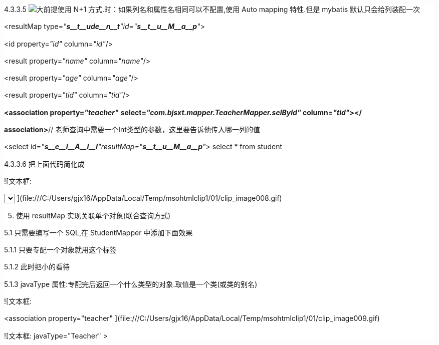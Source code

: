 4.3.3.5 ![](file:///C:/Users/gjx16/AppData/Local/Temp/msohtmlclip1/01/clip_image007.gif)大前提使用 N+1 方式.时：如果列名和属性名相同可以不配置,使用 Auto  mapping 特性.但是 mybatis 默认只会给列装配一次

<resultMap type=_"__s__t__ude__n__t__"_id=_"__s__t__u__M__a__p__"_>

<id property=_"id"_ column=_"id"_/>

<result property=_"name"_ column=_"name"_/>

<result property=_"age"_ column=_"age"_/>

<result property=_"tid"_ column=_"tid"_/>



**<association property=_"teacher"_** **select=_"com.bjsxt.mapper.TeacherMapper.selById"_ column=_"tid"_></**

**association>**//  老师查询中需要一个Int类型的参数，这里要告诉他传入哪一列的值 </resultMap>

<select id=_"__s__e__l__A__l__l__"_resultMap=_"__s__t__u__M__a__p__"_> select *  from  student

</select>

4.3.3.6 把上面代码简化成

![文本框: <resultMap  type="student"  id="stuMap">

<result  column="tid"  property="tid"/>

<association  property="teacher" select="com.bjsxt.mapper.TeacherMapper.selById" column="tid"></association>
</resultMap>

<select  id="selAll"  resultMap="stuMap"> select  *  from  student
</select>
](file:///C:/Users/gjx16/AppData/Local/Temp/msohtmlclip1/01/clip_image008.gif)

5. 使用 resultMap 实现关联单个对象(联合查询方式)

5.1 只需要编写一个 SQL,在 StudentMapper 中添加下面效果

5.1.1 <association/>只要专配一个对象就用这个标签

5.1.2 此时把<association/>小的<resultMap>看待

5.1.3 javaType  属性:<association/>专配完后返回一个什么类型的对象.取值是一个类(或类的别名)

![文本框: <resultMap  type="Student"  id="stuMap1">

<id  column="sid"  property="id"/>

<result  column="sname"  property="name"/>

<result  column="age"  property="age"/>

<result  column="tid"  property="tid"/>

<association  property="teacher"
](file:///C:/Users/gjx16/AppData/Local/Temp/msohtmlclip1/01/clip_image009.gif)

![文本框: javaType="Teacher"  >
